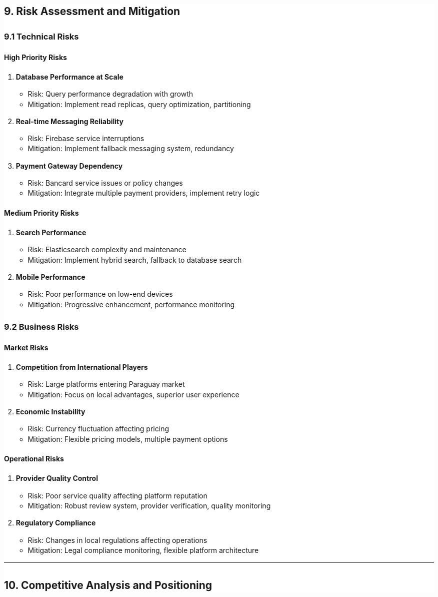 
## 9. Risk Assessment and Mitigation

### 9.1 Technical Risks

#### High Priority Risks

1. **Database Performance at Scale**
   - Risk: Query performance degradation with growth
   - Mitigation: Implement read replicas, query optimization, partitioning

2. **Real-time Messaging Reliability**
   - Risk: Firebase service interruptions
   - Mitigation: Implement fallback messaging system, redundancy

3. **Payment Gateway Dependency**
   - Risk: Bancard service issues or policy changes
   - Mitigation: Integrate multiple payment providers, implement retry logic

#### Medium Priority Risks

1. **Search Performance**
   - Risk: Elasticsearch complexity and maintenance
   - Mitigation: Implement hybrid search, fallback to database search

2. **Mobile Performance**
   - Risk: Poor performance on low-end devices
   - Mitigation: Progressive enhancement, performance monitoring

### 9.2 Business Risks

#### Market Risks

1. **Competition from International Players**
   - Risk: Large platforms entering Paraguay market
   - Mitigation: Focus on local advantages, superior user experience

2. **Economic Instability**
   - Risk: Currency fluctuation affecting pricing
   - Mitigation: Flexible pricing models, multiple payment options

#### Operational Risks

1. **Provider Quality Control**
   - Risk: Poor service quality affecting platform reputation
   - Mitigation: Robust review system, provider verification, quality monitoring

2. **Regulatory Compliance**
   - Risk: Changes in local regulations affecting operations
   - Mitigation: Legal compliance monitoring, flexible platform architecture

---

## 10. Competitive Analysis and Positioning
